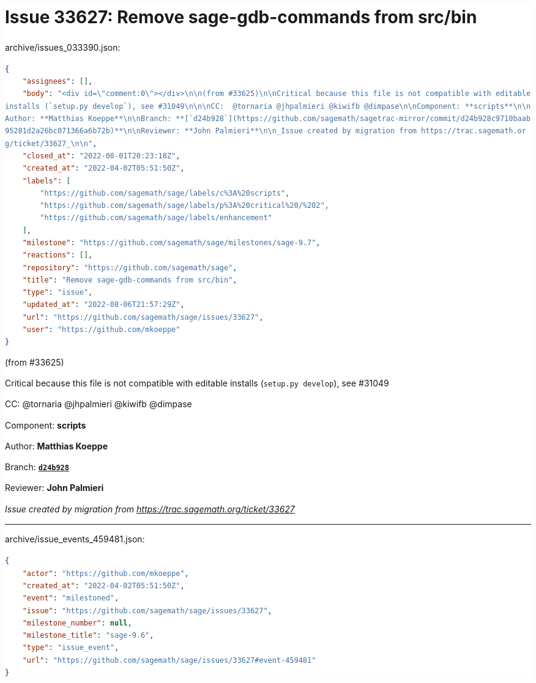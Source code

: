 # Issue 33627: Remove sage-gdb-commands from src/bin

archive/issues_033390.json:
```json
{
    "assignees": [],
    "body": "<div id=\"comment:0\"></div>\n\n(from #33625)\n\nCritical because this file is not compatible with editable installs (`setup.py develop`), see #31049\n\n\nCC:  @tornaria @jhpalmieri @kiwifb @dimpase\n\nComponent: **scripts**\n\nAuthor: **Matthias Koeppe**\n\nBranch: **[`d24b928`](https://github.com/sagemath/sagetrac-mirror/commit/d24b928c9710baab95281d2a26bc071366a6b72b)**\n\nReviewer: **John Palmieri**\n\n_Issue created by migration from https://trac.sagemath.org/ticket/33627_\n\n",
    "closed_at": "2022-08-01T20:23:18Z",
    "created_at": "2022-04-02T05:51:50Z",
    "labels": [
        "https://github.com/sagemath/sage/labels/c%3A%20scripts",
        "https://github.com/sagemath/sage/labels/p%3A%20critical%20/%202",
        "https://github.com/sagemath/sage/labels/enhancement"
    ],
    "milestone": "https://github.com/sagemath/sage/milestones/sage-9.7",
    "reactions": [],
    "repository": "https://github.com/sagemath/sage",
    "title": "Remove sage-gdb-commands from src/bin",
    "type": "issue",
    "updated_at": "2022-08-06T21:57:29Z",
    "url": "https://github.com/sagemath/sage/issues/33627",
    "user": "https://github.com/mkoeppe"
}
```
<div id="comment:0"></div>

(from #33625)

Critical because this file is not compatible with editable installs (`setup.py develop`), see #31049


CC:  @tornaria @jhpalmieri @kiwifb @dimpase

Component: **scripts**

Author: **Matthias Koeppe**

Branch: **[`d24b928`](https://github.com/sagemath/sagetrac-mirror/commit/d24b928c9710baab95281d2a26bc071366a6b72b)**

Reviewer: **John Palmieri**

_Issue created by migration from https://trac.sagemath.org/ticket/33627_





---

archive/issue_events_459481.json:
```json
{
    "actor": "https://github.com/mkoeppe",
    "created_at": "2022-04-02T05:51:50Z",
    "event": "milestoned",
    "issue": "https://github.com/sagemath/sage/issues/33627",
    "milestone_number": null,
    "milestone_title": "sage-9.6",
    "type": "issue_event",
    "url": "https://github.com/sagemath/sage/issues/33627#event-459481"
}
```
